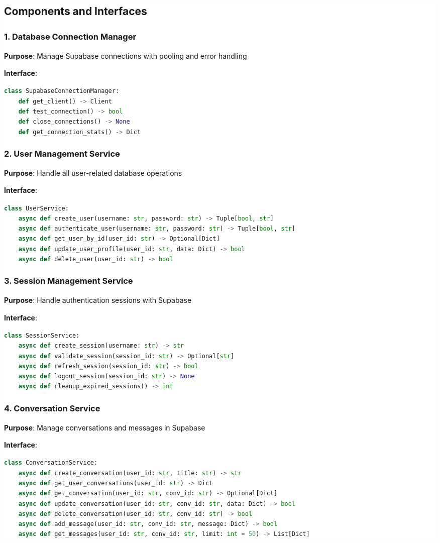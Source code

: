 ## Components and Interfaces

### 1. Database Connection Manager

**Purpose**: Manage Supabase connections with pooling and error handling

**Interface**:
```python
class SupabaseConnectionManager:
    def get_client() -> Client
    def test_connection() -> bool
    def close_connections() -> None
    def get_connection_stats() -> Dict
```

### 2. User Management Service

**Purpose**: Handle all user-related database operations

**Interface**:
```python
class UserService:
    async def create_user(username: str, password: str) -> Tuple[bool, str]
    async def authenticate_user(username: str, password: str) -> Tuple[bool, str]
    async def get_user_by_id(user_id: str) -> Optional[Dict]
    async def update_user_profile(user_id: str, data: Dict) -> bool
    async def delete_user(user_id: str) -> bool
```

### 3. Session Management Service

**Purpose**: Handle authentication sessions with Supabase

**Interface**:
```python
class SessionService:
    async def create_session(username: str) -> str
    async def validate_session(session_id: str) -> Optional[str]
    async def refresh_session(session_id: str) -> bool
    async def logout_session(session_id: str) -> None
    async def cleanup_expired_sessions() -> int
```

### 4. Conversation Service

**Purpose**: Manage conversations and messages in Supabase

**Interface**:
```python
class ConversationService:
    async def create_conversation(user_id: str, title: str) -> str
    async def get_user_conversations(user_id: str) -> Dict
    async def get_conversation(user_id: str, conv_id: str) -> Optional[Dict]
    async def update_conversation(user_id: str, conv_id: str, data: Dict) -> bool
    async def delete_conversation(user_id: str, conv_id: str) -> bool
    async def add_message(user_id: str, conv_id: str, message: Dict) -> bool
    async def get_messages(user_id: str, conv_id: str, limit: int = 50) -> List[Dict]
```
